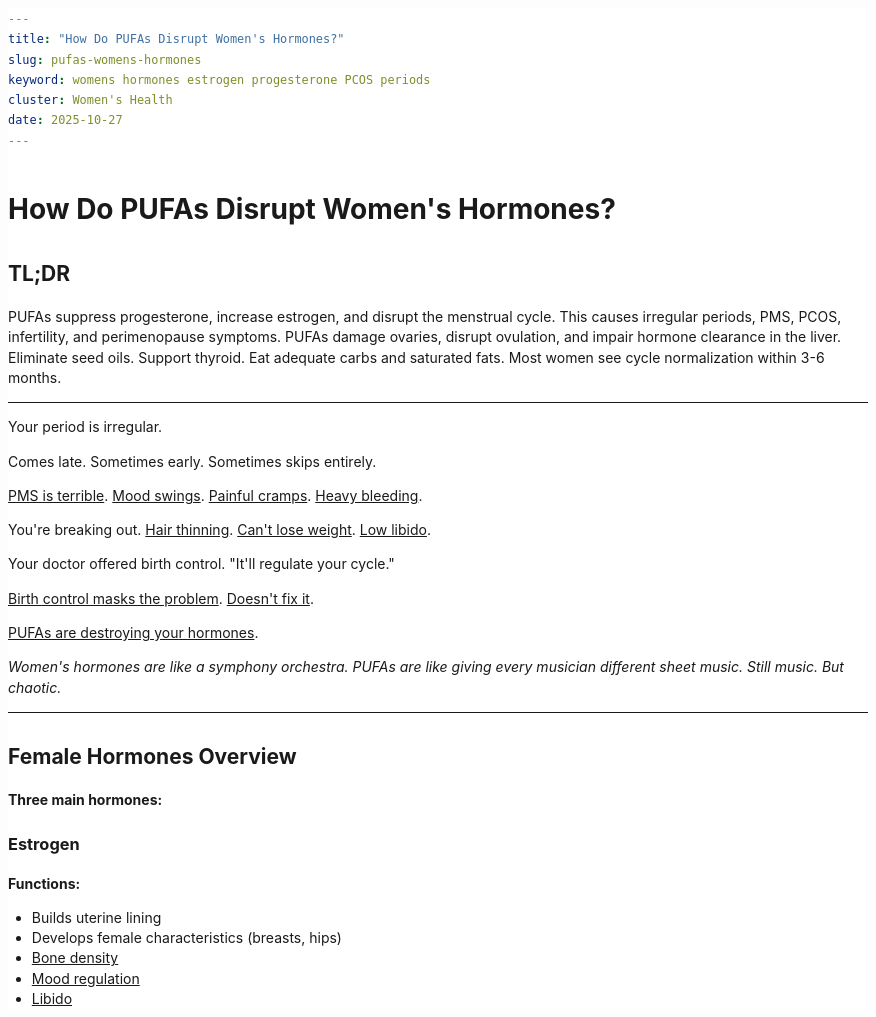 ```yaml
---
title: "How Do PUFAs Disrupt Women's Hormones?"
slug: pufas-womens-hormones
keyword: womens hormones estrogen progesterone PCOS periods
cluster: Women's Health
date: 2025-10-27
---
```


# How Do PUFAs Disrupt Women's Hormones?

## TL;DR

PUFAs suppress progesterone, increase estrogen, and disrupt the menstrual cycle. This causes irregular periods, PMS, PCOS, infertility, and perimenopause symptoms. PUFAs damage ovaries, disrupt ovulation, and impair hormone clearance in the liver. Eliminate seed oils. Support thyroid. Eat adequate carbs and saturated fats. Most women see cycle normalization within 3-6 months.

---

Your period is irregular.

Comes late. Sometimes early. Sometimes skips entirely.

[PMS is terrible](/blog/anxiety-pufas). [Mood swings](/blog/depression-metabolism). [Painful cramps](/blog/pufas-inflammation). [Heavy bleeding](/blog/autoimmune-pufas).

You're breaking out. [Hair thinning](/blog/hair-loss-pufas). [Can't lose weight](/blog/weight-loss-plateaus). [Low libido](/blog/testosterone-pufas).

Your doctor offered birth control. "It'll regulate your cycle."

[Birth control masks the problem](/blog/pcos-seed-oils). [Doesn't fix it](/blog/perimenopause-pufas).

[PUFAs are destroying your hormones](/blog/seed-oils-and-thyroid).

*Women's hormones are like a symphony orchestra. PUFAs are like giving every musician different sheet music. Still music. But chaotic.*

---

## Female Hormones Overview

**Three main hormones:**

### **Estrogen**

**Functions:**
- Builds uterine lining
- Develops female characteristics (breasts, hips)
- [Bone density](/blog/calcium-vitamin-d)
- [Mood regulation](/blog/depression-metabolism)
- [Libido](/blog/testosterone-pufas)
